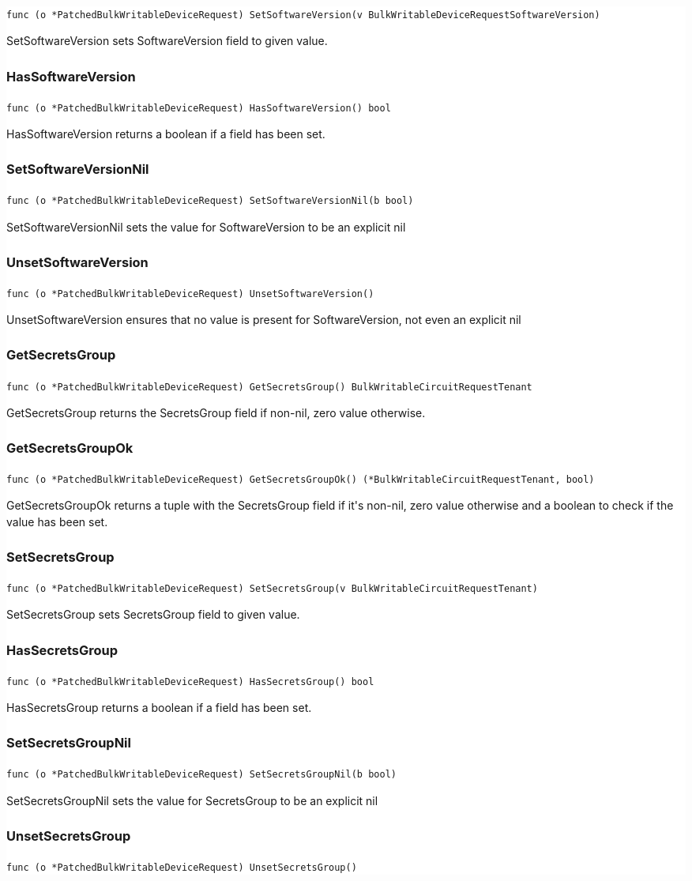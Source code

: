 `func (o *PatchedBulkWritableDeviceRequest) SetSoftwareVersion(v BulkWritableDeviceRequestSoftwareVersion)`

SetSoftwareVersion sets SoftwareVersion field to given value.

### HasSoftwareVersion

`func (o *PatchedBulkWritableDeviceRequest) HasSoftwareVersion() bool`

HasSoftwareVersion returns a boolean if a field has been set.

### SetSoftwareVersionNil

`func (o *PatchedBulkWritableDeviceRequest) SetSoftwareVersionNil(b bool)`

 SetSoftwareVersionNil sets the value for SoftwareVersion to be an explicit nil

### UnsetSoftwareVersion
`func (o *PatchedBulkWritableDeviceRequest) UnsetSoftwareVersion()`

UnsetSoftwareVersion ensures that no value is present for SoftwareVersion, not even an explicit nil
### GetSecretsGroup

`func (o *PatchedBulkWritableDeviceRequest) GetSecretsGroup() BulkWritableCircuitRequestTenant`

GetSecretsGroup returns the SecretsGroup field if non-nil, zero value otherwise.

### GetSecretsGroupOk

`func (o *PatchedBulkWritableDeviceRequest) GetSecretsGroupOk() (*BulkWritableCircuitRequestTenant, bool)`

GetSecretsGroupOk returns a tuple with the SecretsGroup field if it's non-nil, zero value otherwise
and a boolean to check if the value has been set.

### SetSecretsGroup

`func (o *PatchedBulkWritableDeviceRequest) SetSecretsGroup(v BulkWritableCircuitRequestTenant)`

SetSecretsGroup sets SecretsGroup field to given value.

### HasSecretsGroup

`func (o *PatchedBulkWritableDeviceRequest) HasSecretsGroup() bool`

HasSecretsGroup returns a boolean if a field has been set.

### SetSecretsGroupNil

`func (o *PatchedBulkWritableDeviceRequest) SetSecretsGroupNil(b bool)`

 SetSecretsGroupNil sets the value for SecretsGroup to be an explicit nil

### UnsetSecretsGroup
`func (o *PatchedBulkWritableDeviceRequest) UnsetSecretsGroup()`
